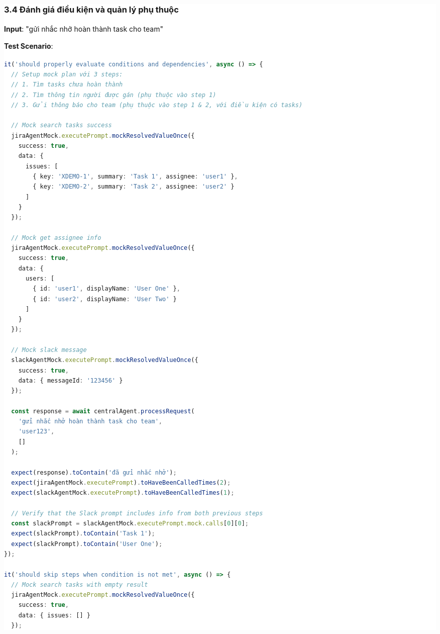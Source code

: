 ```typescript
```

### 3.4 Đánh giá điều kiện và quản lý phụ thuộc

**Input**: "gửi nhắc nhở hoàn thành task cho team"

**Test Scenario**:
```typescript
it('should properly evaluate conditions and dependencies', async () => {
  // Setup mock plan với 3 steps:
  // 1. Tìm tasks chưa hoàn thành
  // 2. Tìm thông tin người được gán (phụ thuộc vào step 1)
  // 3. Gửi thông báo cho team (phụ thuộc vào step 1 & 2, với điều kiện có tasks)
  
  // Mock search tasks success
  jiraAgentMock.executePrompt.mockResolvedValueOnce({
    success: true,
    data: {
      issues: [
        { key: 'XDEMO-1', summary: 'Task 1', assignee: 'user1' },
        { key: 'XDEMO-2', summary: 'Task 2', assignee: 'user2' }
      ]
    }
  });
  
  // Mock get assignee info
  jiraAgentMock.executePrompt.mockResolvedValueOnce({
    success: true,
    data: {
      users: [
        { id: 'user1', displayName: 'User One' },
        { id: 'user2', displayName: 'User Two' }
      ]
    }
  });
  
  // Mock slack message
  slackAgentMock.executePrompt.mockResolvedValueOnce({
    success: true,
    data: { messageId: '123456' }
  });
  
  const response = await centralAgent.processRequest(
    'gửi nhắc nhở hoàn thành task cho team',
    'user123',
    []
  );
  
  expect(response).toContain('đã gửi nhắc nhở');
  expect(jiraAgentMock.executePrompt).toHaveBeenCalledTimes(2);
  expect(slackAgentMock.executePrompt).toHaveBeenCalledTimes(1);
  
  // Verify that the Slack prompt includes info from both previous steps
  const slackPrompt = slackAgentMock.executePrompt.mock.calls[0][0];
  expect(slackPrompt).toContain('Task 1');
  expect(slackPrompt).toContain('User One');
});

it('should skip steps when condition is not met', async () => {
  // Mock search tasks with empty result
  jiraAgentMock.executePrompt.mockResolvedValueOnce({
    success: true,
    data: { issues: [] }
  });
```